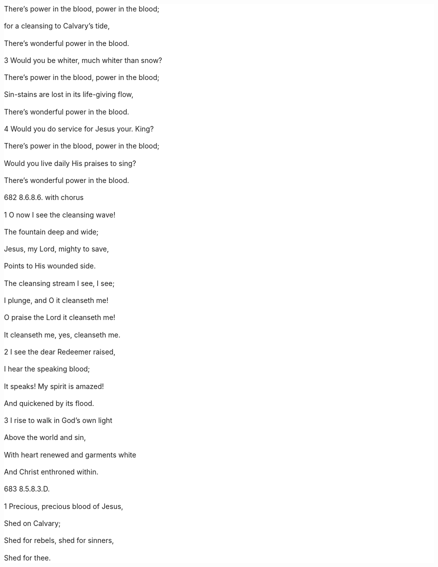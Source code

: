 There’s power in the blood, power in the blood;

for a cleansing to Calvary’s tide,

There’s wonderful power in the blood.

3 Would you be whiter, much whiter than snow?

There’s power in the blood, power in the blood;

Sin-stains are lost in its life-giving flow,

There’s wonderful power in the blood.

4 Would you do service for Jesus your. King?

There’s power in the blood, power in the blood;

Would you live daily His praises to sing?

There’s wonderful power in the blood.

682 8.6.8.6. with chorus

1 O now I see the cleansing wave!

The fountain deep and wide;

Jesus, my Lord, mighty to save,

Points to His wounded side.

The cleansing stream I see, I see;

I plunge, and O it cleanseth me!

O praise the Lord it cleanseth me!

It cleanseth me, yes, cleanseth me.

2 I see the dear Redeemer raised,

I hear the speaking blood;

It speaks! My spirit is amazed!

And quickened by its flood.

3 I rise to walk in God’s own light

Above the world and sin,

With heart renewed and garments white

And Christ enthroned within.

683 8.5.8.3.D.

1 Precious, precious blood of Jesus,

Shed on Calvary;

Shed for rebels, shed for sinners,

Shed for thee.
